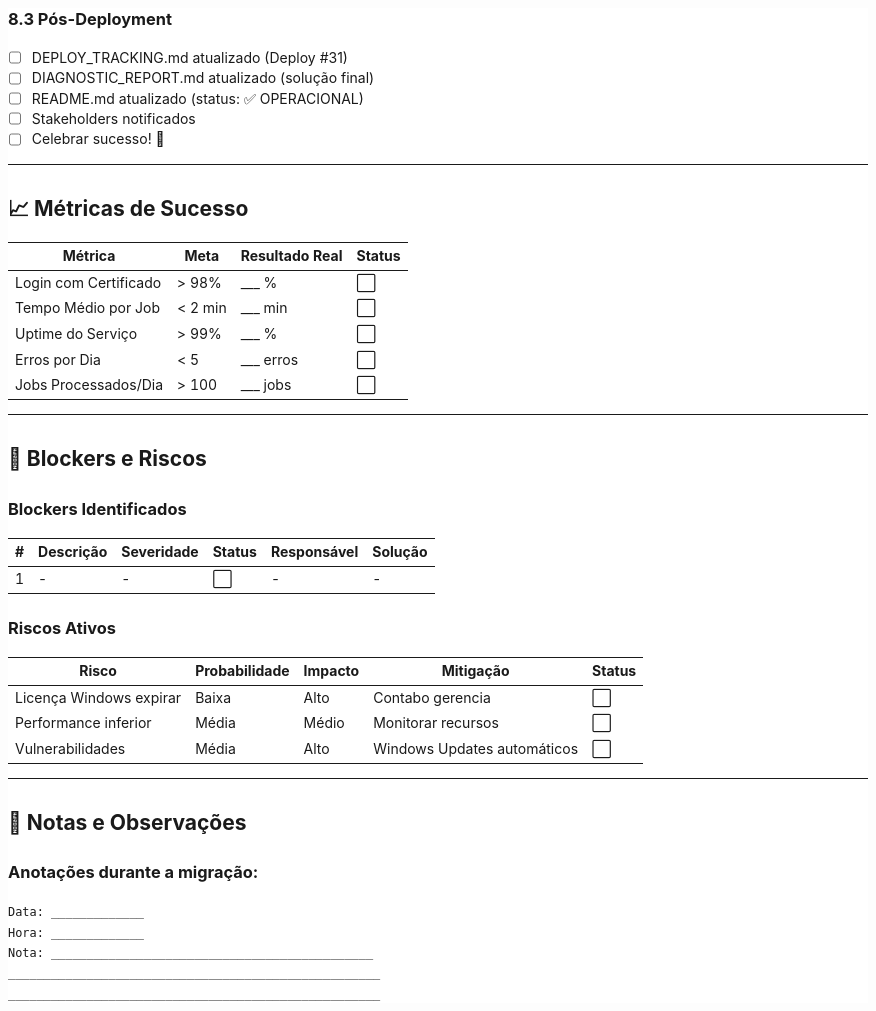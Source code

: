 ### 8.3 Pós-Deployment
- [ ] DEPLOY_TRACKING.md atualizado (Deploy #31)
- [ ] DIAGNOSTIC_REPORT.md atualizado (solução final)
- [ ] README.md atualizado (status: ✅ OPERACIONAL)
- [ ] Stakeholders notificados
- [ ] Celebrar sucesso! 🎉

---

## 📈 Métricas de Sucesso

| Métrica | Meta | Resultado Real | Status |
|---------|------|----------------|--------|
| Login com Certificado | > 98% | ___ % | ⬜ |
| Tempo Médio por Job | < 2 min | ___ min | ⬜ |
| Uptime do Serviço | > 99% | ___ % | ⬜ |
| Erros por Dia | < 5 | ___ erros | ⬜ |
| Jobs Processados/Dia | > 100 | ___ jobs | ⬜ |

---

## 🚨 Blockers e Riscos

### Blockers Identificados
| # | Descrição | Severidade | Status | Responsável | Solução |
|---|-----------|------------|--------|-------------|---------|
| 1 | - | - | ⬜ | - | - |

### Riscos Ativos
| Risco | Probabilidade | Impacto | Mitigação | Status |
|-------|--------------|---------|-----------|--------|
| Licença Windows expirar | Baixa | Alto | Contabo gerencia | ⬜ |
| Performance inferior | Média | Médio | Monitorar recursos | ⬜ |
| Vulnerabilidades | Média | Alto | Windows Updates automáticos | ⬜ |

---

## 📝 Notas e Observações

### Anotações durante a migração:

```
Data: _____________
Hora: _____________
Nota: _____________________________________________
____________________________________________________
____________________________________________________
```
